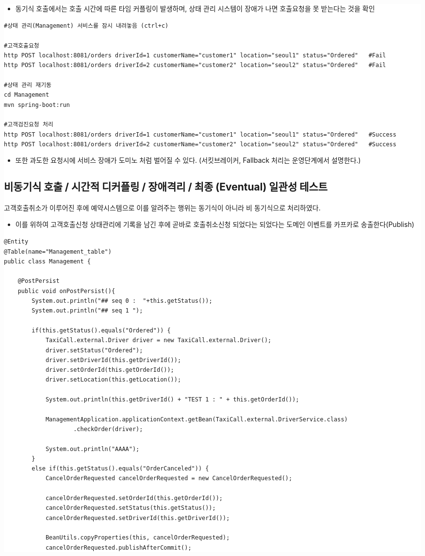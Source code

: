 - 동기식 호출에서는 호출 시간에 따른 타임 커플링이 발생하며, 상태 관리 시스템이 장애가 나면 호출요청을 못 받는다는 것을 확인


```
#상태 관리(Management) 서비스를 잠시 내려놓음 (ctrl+c)

#고객호출요청
http POST localhost:8081/orders driverId=1 customerName="customer1" location="seoul1" status="Ordered"   #Fail
http POST localhost:8081/orders driverId=2 customerName="customer2" location="seoul2" status="Ordered"   #Fail

#상태 관리 재기동
cd Management
mvn spring-boot:run

#고객검진요청 처리
http POST localhost:8081/orders driverId=1 customerName="customer1" location="seoul1" status="Ordered"   #Success
http POST localhost:8081/orders driverId=2 customerName="customer2" location="seoul2" status="Ordered"   #Success
```

- 또한 과도한 요청시에 서비스 장애가 도미노 처럼 벌어질 수 있다. (서킷브레이커, Fallback 처리는 운영단계에서 설명한다.)




## 비동기식 호출 / 시간적 디커플링 / 장애격리 / 최종 (Eventual) 일관성 테스트


고객호출취소가 이루어진 후에 예약시스템으로 이를 알려주는 행위는 동기식이 아니라 비 동기식으로 처리하였다.
 
- 이를 위하여 고객호출신청 상태관리에 기록을 남긴 후에 곧바로 호출취소신청 되었다는 되었다는 도메인 이벤트를 카프카로 송출한다(Publish)
 
```
@Entity
@Table(name="Management_table")
public class Management {

    @PostPersist
    public void onPostPersist(){
        System.out.println("## seq 0 :  "+this.getStatus());
        System.out.println("## seq 1 ");

        if(this.getStatus().equals("Ordered")) {
            TaxiCall.external.Driver driver = new TaxiCall.external.Driver();
            driver.setStatus("Ordered");
            driver.setDriverId(this.getDriverId());
            driver.setOrderId(this.getOrderId());
            driver.setLocation(this.getLocation());

            System.out.println(this.getDriverId() + "TEST 1 : " + this.getOrderId());

            ManagementApplication.applicationContext.getBean(TaxiCall.external.DriverService.class)
                    .checkOrder(driver);

            System.out.println("AAAA");
        }
        else if(this.getStatus().equals("OrderCanceled")) {
            CancelOrderRequested cancelOrderRequested = new CancelOrderRequested();

            cancelOrderRequested.setOrderId(this.getOrderId());
            cancelOrderRequested.setStatus(this.getStatus());
            cancelOrderRequested.setDriverId(this.getDriverId());

            BeanUtils.copyProperties(this, cancelOrderRequested);
            cancelOrderRequested.publishAfterCommit();
```